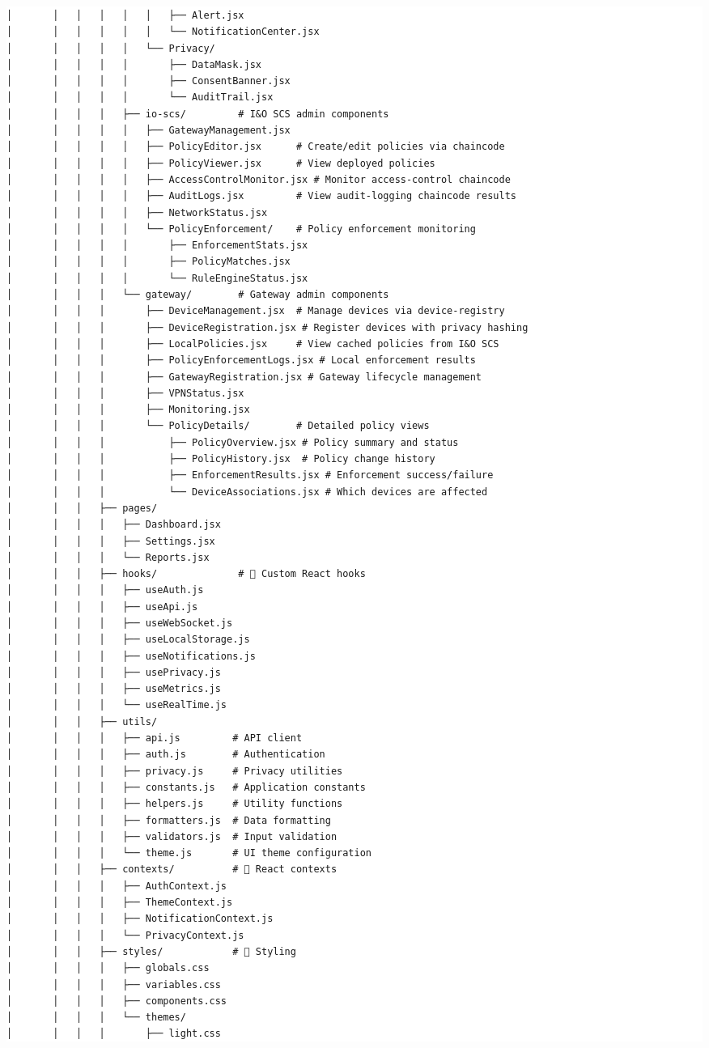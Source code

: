 ```
│       │   │   │   │   │   ├── Alert.jsx
│       │   │   │   │   │   └── NotificationCenter.jsx
│       │   │   │   │   └── Privacy/
│       │   │   │   │       ├── DataMask.jsx
│       │   │   │   │       ├── ConsentBanner.jsx
│       │   │   │   │       └── AuditTrail.jsx
│       │   │   │   ├── io-scs/         # I&O SCS admin components
│       │   │   │   │   ├── GatewayManagement.jsx
│       │   │   │   │   ├── PolicyEditor.jsx      # Create/edit policies via chaincode
│       │   │   │   │   ├── PolicyViewer.jsx      # View deployed policies
│       │   │   │   │   ├── AccessControlMonitor.jsx # Monitor access-control chaincode
│       │   │   │   │   ├── AuditLogs.jsx         # View audit-logging chaincode results
│       │   │   │   │   ├── NetworkStatus.jsx
│       │   │   │   │   └── PolicyEnforcement/    # Policy enforcement monitoring
│       │   │   │   │       ├── EnforcementStats.jsx
│       │   │   │   │       ├── PolicyMatches.jsx
│       │   │   │   │       └── RuleEngineStatus.jsx
│       │   │   │   └── gateway/        # Gateway admin components
│       │   │   │       ├── DeviceManagement.jsx  # Manage devices via device-registry
│       │   │   │       ├── DeviceRegistration.jsx # Register devices with privacy hashing
│       │   │   │       ├── LocalPolicies.jsx     # View cached policies from I&O SCS
│       │   │   │       ├── PolicyEnforcementLogs.jsx # Local enforcement results
│       │   │   │       ├── GatewayRegistration.jsx # Gateway lifecycle management
│       │   │   │       ├── VPNStatus.jsx
│       │   │   │       ├── Monitoring.jsx
│       │   │   │       └── PolicyDetails/        # Detailed policy views
│       │   │   │           ├── PolicyOverview.jsx # Policy summary and status
│       │   │   │           ├── PolicyHistory.jsx  # Policy change history
│       │   │   │           ├── EnforcementResults.jsx # Enforcement success/failure
│       │   │   │           └── DeviceAssociations.jsx # Which devices are affected
│       │   │   ├── pages/
│       │   │   │   ├── Dashboard.jsx
│       │   │   │   ├── Settings.jsx
│       │   │   │   └── Reports.jsx
│       │   │   ├── hooks/              # 🔗 Custom React hooks
│       │   │   │   ├── useAuth.js
│       │   │   │   ├── useApi.js
│       │   │   │   ├── useWebSocket.js
│       │   │   │   ├── useLocalStorage.js
│       │   │   │   ├── useNotifications.js
│       │   │   │   ├── usePrivacy.js
│       │   │   │   ├── useMetrics.js
│       │   │   │   └── useRealTime.js
│       │   │   ├── utils/
│       │   │   │   ├── api.js         # API client
│       │   │   │   ├── auth.js        # Authentication
│       │   │   │   ├── privacy.js     # Privacy utilities
│       │   │   │   ├── constants.js   # Application constants
│       │   │   │   ├── helpers.js     # Utility functions
│       │   │   │   ├── formatters.js  # Data formatting
│       │   │   │   ├── validators.js  # Input validation
│       │   │   │   └── theme.js       # UI theme configuration
│       │   │   ├── contexts/          # 🔄 React contexts
│       │   │   │   ├── AuthContext.js
│       │   │   │   ├── ThemeContext.js
│       │   │   │   ├── NotificationContext.js
│       │   │   │   └── PrivacyContext.js
│       │   │   ├── styles/            # 🎨 Styling
│       │   │   │   ├── globals.css
│       │   │   │   ├── variables.css
│       │   │   │   ├── components.css
│       │   │   │   └── themes/
│       │   │   │       ├── light.css
```